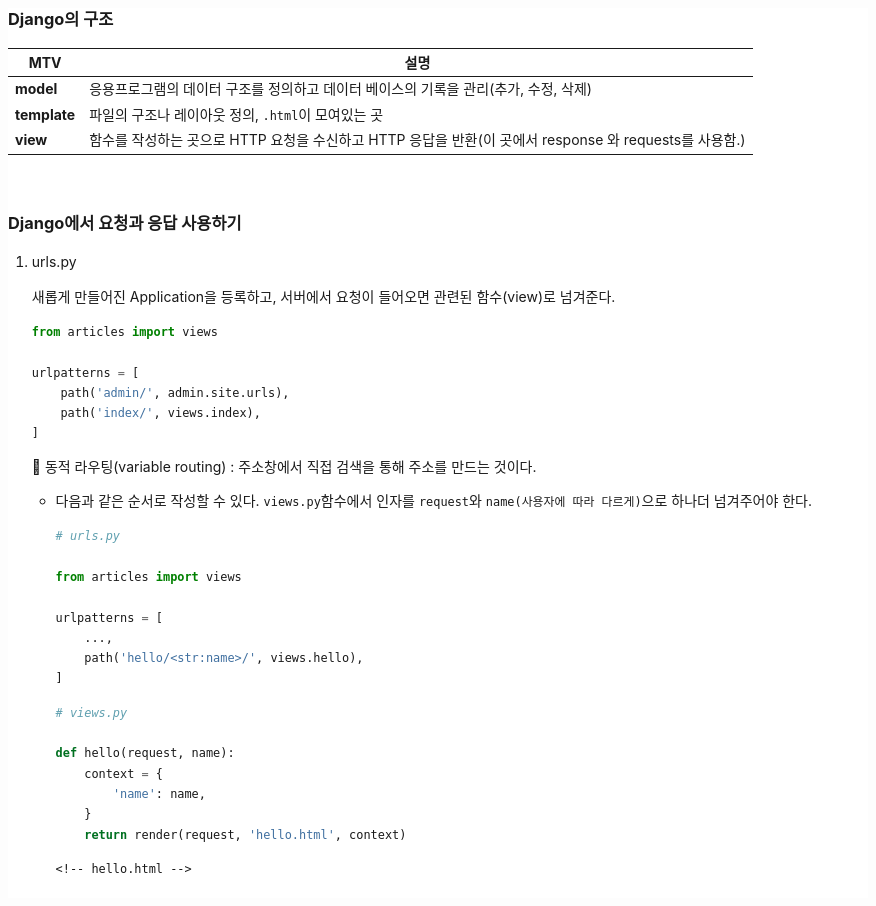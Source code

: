 ### Django의 구조

| MTV          | 설명                                                         |
| ------------ | ------------------------------------------------------------ |
| **model**    | 응용프로그램의 데이터 구조를 정의하고 데이터 베이스의 기록을 관리(추가, 수정, 삭제) |
| **template** | 파일의 구조나 레이아웃 정의, `.html`이 모여있는 곳           |
| **view**     | 함수를 작성하는 곳으로 HTTP 요청을 수신하고 HTTP 응답을 반환(이 곳에서 response 와 requests를 사용함.) |

<br>

### Django에서 요청과 응답 사용하기

1. urls.py

   새롭게 만들어진 Application을 등록하고, 서버에서 요청이 들어오면 관련된 함수(view)로 넘겨준다. 

   ```python
   from articles import views
   
   urlpatterns = [
       path('admin/', admin.site.urls),
       path('index/', views.index),
   ]
   ```

   :red_circle: 동적 라우팅(variable routing) : 주소창에서 직접 검색을 통해 주소를 만드는 것이다. 

   * 다음과 같은 순서로 작성할 수 있다. `views.py`함수에서 인자를 `request`와 `name(사용자에 따라 다르게)`으로 하나더 넘겨주어야 한다. 

     ```python
     # urls.py
     
     from articles import views
     
     urlpatterns = [
         ...,
         path('hello/<str:name>/', views.hello), 
     ]
     ```

     ```python
     # views.py
     
     def hello(request, name):
         context = {
             'name': name,
         }
         return render(request, 'hello.html', context)
     ```

     ```django
     <!-- hello.html -->
     